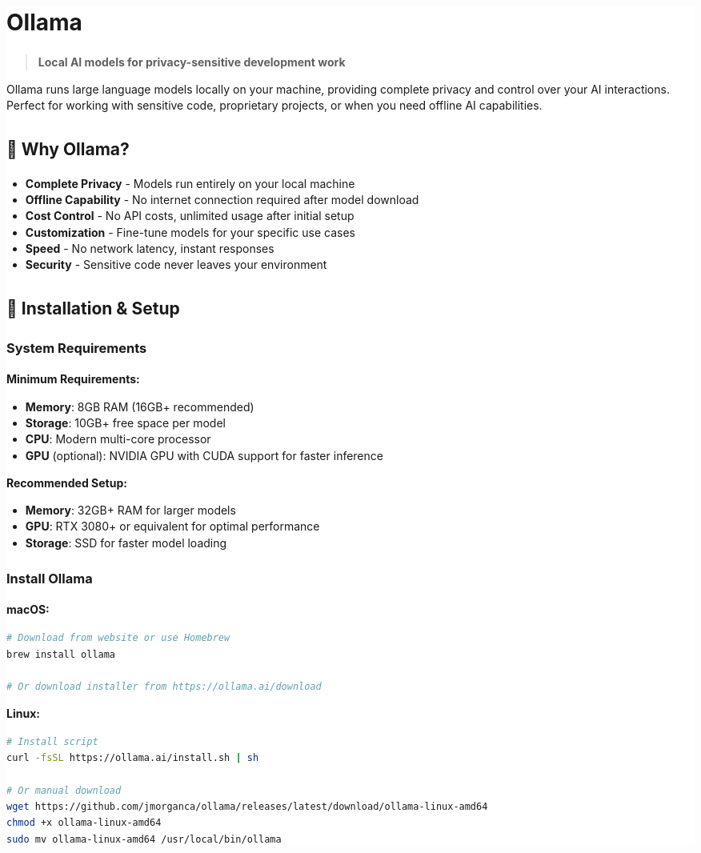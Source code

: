 # Ollama

> **Local AI models for privacy-sensitive development work**

Ollama runs large language models locally on your machine, providing complete privacy and control over your AI interactions. Perfect for working with sensitive code, proprietary projects, or when you need offline AI capabilities.

## 🎯 Why Ollama?

- **Complete Privacy** - Models run entirely on your local machine
- **Offline Capability** - No internet connection required after model download
- **Cost Control** - No API costs, unlimited usage after initial setup
- **Customization** - Fine-tune models for your specific use cases
- **Speed** - No network latency, instant responses
- **Security** - Sensitive code never leaves your environment

## 🔧 Installation & Setup

### System Requirements

**Minimum Requirements:**
- **Memory**: 8GB RAM (16GB+ recommended)
- **Storage**: 10GB+ free space per model
- **CPU**: Modern multi-core processor
- **GPU** (optional): NVIDIA GPU with CUDA support for faster inference

**Recommended Setup:**
- **Memory**: 32GB+ RAM for larger models
- **GPU**: RTX 3080+ or equivalent for optimal performance
- **Storage**: SSD for faster model loading

### Install Ollama

**macOS:**
```bash
# Download from website or use Homebrew
brew install ollama

# Or download installer from https://ollama.ai/download
```

**Linux:**
```bash
# Install script
curl -fsSL https://ollama.ai/install.sh | sh

# Or manual download
wget https://github.com/jmorganca/ollama/releases/latest/download/ollama-linux-amd64
chmod +x ollama-linux-amd64
sudo mv ollama-linux-amd64 /usr/local/bin/ollama
```
